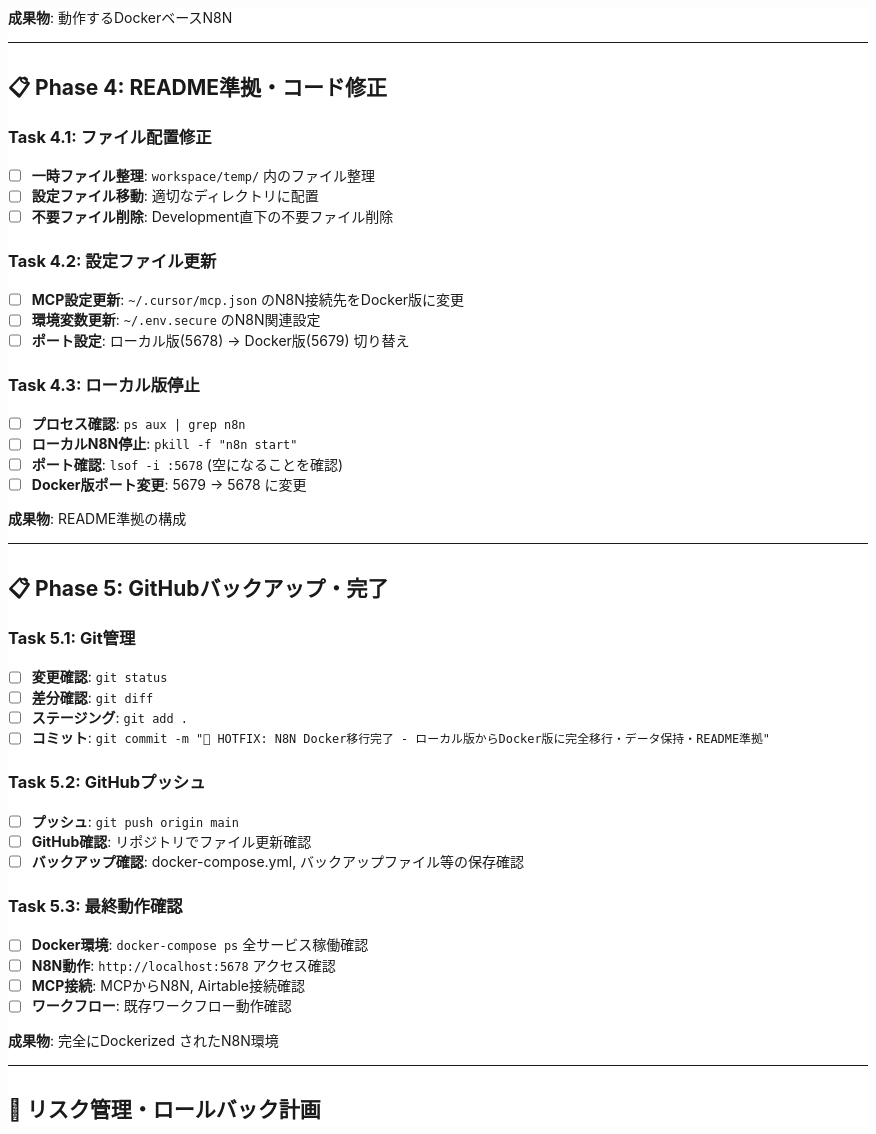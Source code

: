 **成果物**: 動作するDockerベースN8N

---

## 📋 **Phase 4: README準拠・コード修正**

### **Task 4.1: ファイル配置修正**
- [ ] **一時ファイル整理**: `workspace/temp/` 内のファイル整理
- [ ] **設定ファイル移動**: 適切なディレクトリに配置
- [ ] **不要ファイル削除**: Development直下の不要ファイル削除

### **Task 4.2: 設定ファイル更新**
- [ ] **MCP設定更新**: `~/.cursor/mcp.json` のN8N接続先をDocker版に変更
- [ ] **環境変数更新**: `~/.env.secure` のN8N関連設定
- [ ] **ポート設定**: ローカル版(5678) → Docker版(5679) 切り替え

### **Task 4.3: ローカル版停止**
- [ ] **プロセス確認**: `ps aux | grep n8n`
- [ ] **ローカルN8N停止**: `pkill -f "n8n start"`
- [ ] **ポート確認**: `lsof -i :5678` (空になることを確認)
- [ ] **Docker版ポート変更**: 5679 → 5678 に変更

**成果物**: README準拠の構成

---

## 📋 **Phase 5: GitHubバックアップ・完了**

### **Task 5.1: Git管理**
- [ ] **変更確認**: `git status`
- [ ] **差分確認**: `git diff`
- [ ] **ステージング**: `git add .`
- [ ] **コミット**: `git commit -m "🚨 HOTFIX: N8N Docker移行完了 - ローカル版からDocker版に完全移行・データ保持・README準拠"`

### **Task 5.2: GitHubプッシュ**
- [ ] **プッシュ**: `git push origin main`
- [ ] **GitHub確認**: リポジトリでファイル更新確認
- [ ] **バックアップ確認**: docker-compose.yml, バックアップファイル等の保存確認

### **Task 5.3: 最終動作確認**
- [ ] **Docker環境**: `docker-compose ps` 全サービス稼働確認
- [ ] **N8N動作**: `http://localhost:5678` アクセス確認
- [ ] **MCP接続**: MCPからN8N, Airtable接続確認
- [ ] **ワークフロー**: 既存ワークフロー動作確認

**成果物**: 完全にDockerized されたN8N環境

---

## 🚨 **リスク管理・ロールバック計画**
